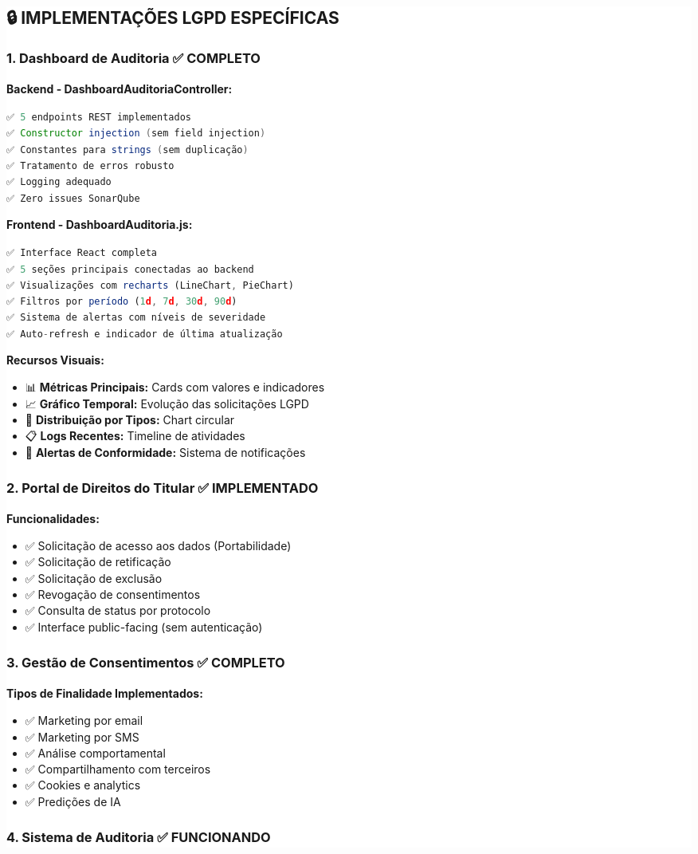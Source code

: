 
## 🔒 IMPLEMENTAÇÕES LGPD ESPECÍFICAS

### **1. Dashboard de Auditoria** ✅ **COMPLETO**

**Backend - DashboardAuditoriaController:**
```java
✅ 5 endpoints REST implementados
✅ Constructor injection (sem field injection)
✅ Constantes para strings (sem duplicação)
✅ Tratamento de erros robusto
✅ Logging adequado
✅ Zero issues SonarQube
```

**Frontend - DashboardAuditoria.js:**
```javascript
✅ Interface React completa
✅ 5 seções principais conectadas ao backend
✅ Visualizações com recharts (LineChart, PieChart)
✅ Filtros por período (1d, 7d, 30d, 90d)
✅ Sistema de alertas com níveis de severidade
✅ Auto-refresh e indicador de última atualização
```

**Recursos Visuais:**
- 📊 **Métricas Principais:** Cards com valores e indicadores
- 📈 **Gráfico Temporal:** Evolução das solicitações LGPD
- 🥧 **Distribuição por Tipos:** Chart circular
- 📋 **Logs Recentes:** Timeline de atividades
- 🚨 **Alertas de Conformidade:** Sistema de notificações

### **2. Portal de Direitos do Titular** ✅ **IMPLEMENTADO**

**Funcionalidades:**
- ✅ Solicitação de acesso aos dados (Portabilidade)
- ✅ Solicitação de retificação
- ✅ Solicitação de exclusão
- ✅ Revogação de consentimentos
- ✅ Consulta de status por protocolo
- ✅ Interface public-facing (sem autenticação)

### **3. Gestão de Consentimentos** ✅ **COMPLETO**

**Tipos de Finalidade Implementados:**
- ✅ Marketing por email
- ✅ Marketing por SMS  
- ✅ Análise comportamental
- ✅ Compartilhamento com terceiros
- ✅ Cookies e analytics
- ✅ Predições de IA

### **4. Sistema de Auditoria** ✅ **FUNCIONANDO**

